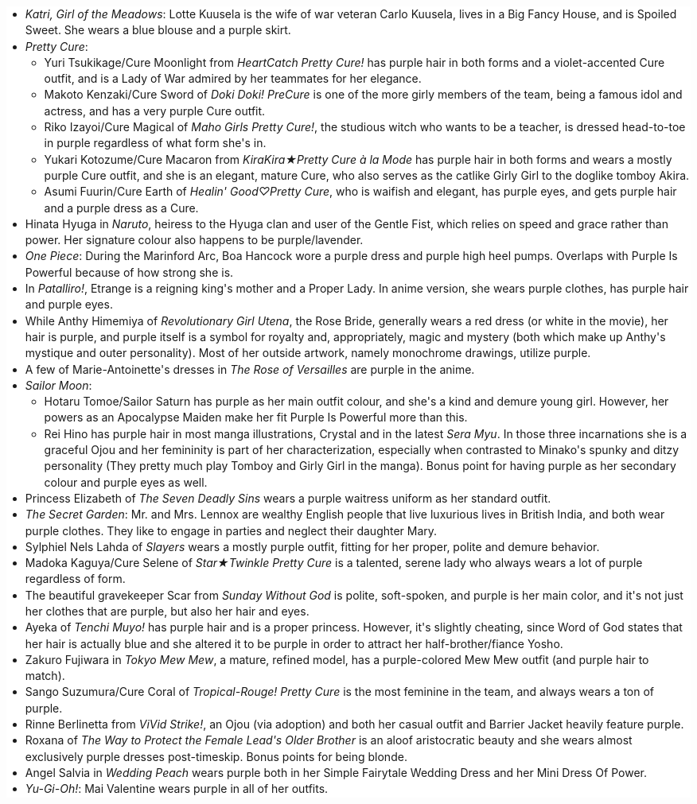 -   _Katri, Girl of the Meadows_: Lotte Kuusela is the wife of war veteran Carlo Kuusela, lives in a Big Fancy House, and is Spoiled Sweet. She wears a blue blouse and a purple skirt.
-   _Pretty Cure_:
    -   Yuri Tsukikage/Cure Moonlight from _HeartCatch Pretty Cure!_ has purple hair in both forms and a violet-accented Cure outfit, and is a Lady of War admired by her teammates for her elegance.
    -   Makoto Kenzaki/Cure Sword of _Doki Doki! PreCure_ is one of the more girly members of the team, being a famous idol and actress, and has a very purple Cure outfit.
    -   Riko Izayoi/Cure Magical of _Maho Girls Pretty Cure!_, the studious witch who wants to be a teacher, is dressed head-to-toe in purple regardless of what form she's in.
    -   Yukari Kotozume/Cure Macaron from _KiraKira★Pretty Cure à la Mode_ has purple hair in both forms and wears a mostly purple Cure outfit, and she is an elegant, mature Cure, who also serves as the catlike Girly Girl to the doglike tomboy Akira.
    -   Asumi Fuurin/Cure Earth of _Healin' Good♡Pretty Cure_, who is waifish and elegant, has purple eyes, and gets purple hair and a purple dress as a Cure.
-   Hinata Hyuga in _Naruto_, heiress to the Hyuga clan and user of the Gentle Fist, which relies on speed and grace rather than power. Her signature colour also happens to be purple/lavender.
-   _One Piece_: During the Marinford Arc, Boa Hancock wore a purple dress and purple high heel pumps. Overlaps with Purple Is Powerful because of how strong she is.
-   In _Patalliro!_, Etrange is a reigning king's mother and a Proper Lady. In anime version, she wears purple clothes, has purple hair and purple eyes.
-   While Anthy Himemiya of _Revolutionary Girl Utena_, the Rose Bride, generally wears a red dress (or white in the movie), her hair is purple, and purple itself is a symbol for royalty and, appropriately, magic and mystery (both which make up Anthy's mystique and outer personality). Most of her outside artwork, namely monochrome drawings, utilize purple.
-   A few of Marie-Antoinette's dresses in _The Rose of Versailles_ are purple in the anime.
-   _Sailor Moon_:
    -   Hotaru Tomoe/Sailor Saturn has purple as her main outfit colour, and she's a kind and demure young girl. However, her powers as an Apocalypse Maiden make her fit Purple Is Powerful more than this.
    -   Rei Hino has purple hair in most manga illustrations, Crystal and in the latest _Sera Myu_. In those three incarnations she is a graceful Ojou and her femininity is part of her characterization, especially when contrasted to Minako's spunky and ditzy personality (They pretty much play Tomboy and Girly Girl in the manga). Bonus point for having purple as her secondary colour and purple eyes as well.
-   Princess Elizabeth of _The Seven Deadly Sins_ wears a purple waitress uniform as her standard outfit.
-   _The Secret Garden_: Mr. and Mrs. Lennox are wealthy English people that live luxurious lives in British India, and both wear purple clothes. They like to engage in parties and neglect their daughter Mary.
-   Sylphiel Nels Lahda of _Slayers_ wears a mostly purple outfit, fitting for her proper, polite and demure behavior.
-   Madoka Kaguya/Cure Selene of _Star★Twinkle Pretty Cure_ is a talented, serene lady who always wears a lot of purple regardless of form.
-   The beautiful gravekeeper Scar from _Sunday Without God_ is polite, soft-spoken, and purple is her main color, and it's not just her clothes that are purple, but also her hair and eyes.
-   Ayeka of _Tenchi Muyo!_ has purple hair and is a proper princess. However, it's slightly cheating, since Word of God states that her hair is actually blue and she altered it to be purple in order to attract her half-brother/fiance Yosho.
-   Zakuro Fujiwara in _Tokyo Mew Mew_, a mature, refined model, has a purple-colored Mew Mew outfit (and purple hair to match).
-   Sango Suzumura/Cure Coral of _Tropical-Rouge! Pretty Cure_ is the most feminine in the team, and always wears a ton of purple.
-   Rinne Berlinetta from _ViVid Strike!_, an Ojou (via adoption) and both her casual outfit and Barrier Jacket heavily feature purple.
-   Roxana of _The Way to Protect the Female Lead's Older Brother_ is an aloof aristocratic beauty and she wears almost exclusively purple dresses post-timeskip. Bonus points for being blonde.
-   Angel Salvia in _Wedding Peach_ wears purple both in her Simple Fairytale Wedding Dress and her Mini Dress Of Power.
-   _Yu-Gi-Oh!_: Mai Valentine wears purple in all of her outfits.

